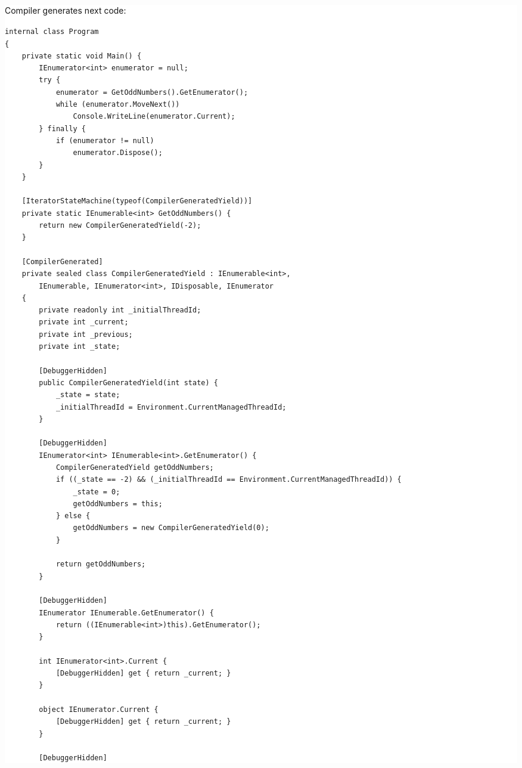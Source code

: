 Compiler generates next code:

```
internal class Program
{
    private static void Main() {
        IEnumerator<int> enumerator = null;
        try {
            enumerator = GetOddNumbers().GetEnumerator();
            while (enumerator.MoveNext())
                Console.WriteLine(enumerator.Current);
        } finally {
            if (enumerator != null)
                enumerator.Dispose();
        }
    }

    [IteratorStateMachine(typeof(CompilerGeneratedYield))]
    private static IEnumerable<int> GetOddNumbers() {
        return new CompilerGeneratedYield(-2);
    }

    [CompilerGenerated]
    private sealed class CompilerGeneratedYield : IEnumerable<int>, 
        IEnumerable, IEnumerator<int>, IDisposable, IEnumerator
    {
        private readonly int _initialThreadId;
        private int _current;
        private int _previous;
        private int _state;

        [DebuggerHidden]
        public CompilerGeneratedYield(int state) {
            _state = state;
            _initialThreadId = Environment.CurrentManagedThreadId;
        }

        [DebuggerHidden]
        IEnumerator<int> IEnumerable<int>.GetEnumerator() {
            CompilerGeneratedYield getOddNumbers;
            if ((_state == -2) && (_initialThreadId == Environment.CurrentManagedThreadId)) {
                _state = 0;
                getOddNumbers = this;
            } else {
                getOddNumbers = new CompilerGeneratedYield(0);
            }

            return getOddNumbers;
        }

        [DebuggerHidden]
        IEnumerator IEnumerable.GetEnumerator() {
            return ((IEnumerable<int>)this).GetEnumerator();
        }

        int IEnumerator<int>.Current {
            [DebuggerHidden] get { return _current; }
        }

        object IEnumerator.Current {
            [DebuggerHidden] get { return _current; }
        }

        [DebuggerHidden]
```